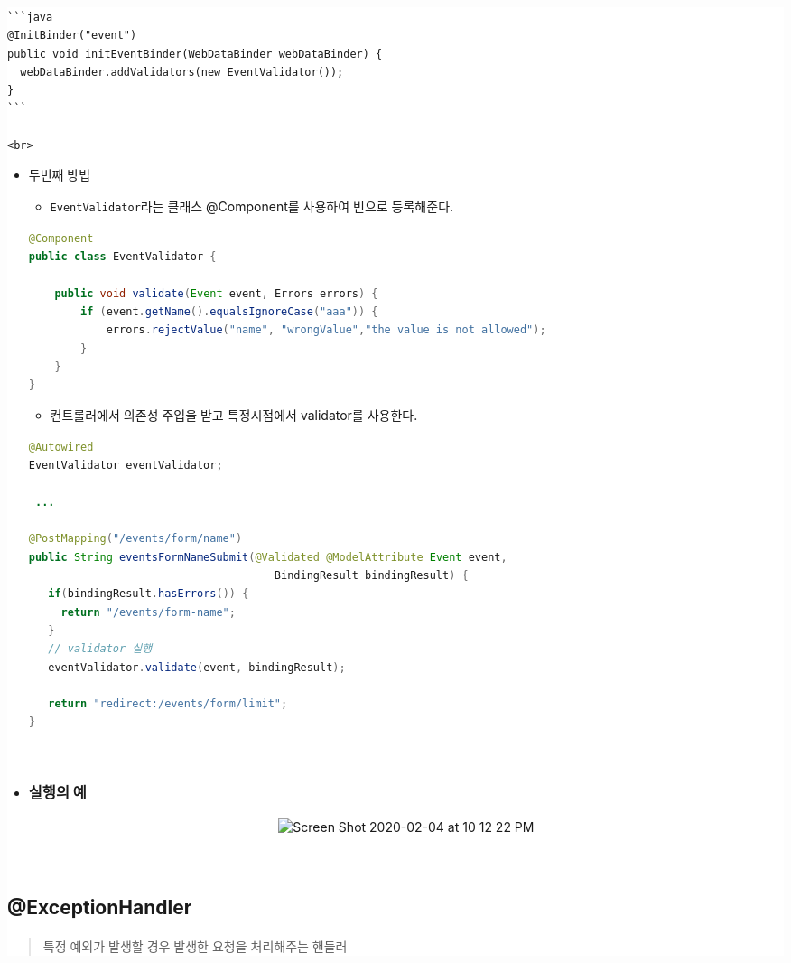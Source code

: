     ```java
    @InitBinder("event")
    public void initEventBinder(WebDataBinder webDataBinder) {
      webDataBinder.addValidators(new EventValidator());
    }
    ```

    <br>

  - 두번째 방법

    - `EventValidator`라는 클래스 @Component를 사용하여 빈으로 등록해준다.

    ```java
    @Component
    public class EventValidator {
    
        public void validate(Event event, Errors errors) {
            if (event.getName().equalsIgnoreCase("aaa")) {
                errors.rejectValue("name", "wrongValue","the value is not allowed");
            }
        }
    }
    ```

    - 컨트롤러에서 의존성 주입을 받고  특정시점에서 validator를 사용한다.

    ```java
    @Autowired
    EventValidator eventValidator;
    
     ...
       
    @PostMapping("/events/form/name")
    public String eventsFormNameSubmit(@Validated @ModelAttribute Event event,
                                          BindingResult bindingResult) {
       if(bindingResult.hasErrors()) {
         return "/events/form-name";
       }
       // validator 실행
       eventValidator.validate(event, bindingResult);
    
       return "redirect:/events/form/limit";
    }
    ```

  <br>

  - ### 실행의 예

    <center><img width="427" alt="Screen Shot 2020-02-04 at 10 12 22 PM" src="https://user-images.githubusercontent.com/37801041/73752725-cd223080-47a4-11ea-9c43-f7c50dfa0dac.png"></center

<br>

## @ExceptionHandler

> 특정 예외가 발생할 경우 발생한 요청을 처리해주는 핸들러
